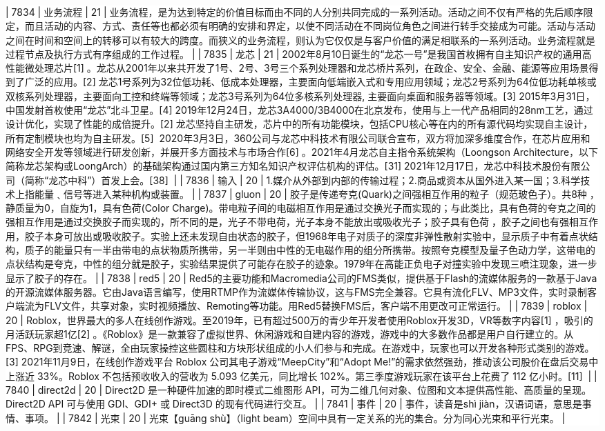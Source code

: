 | 7834 | 业务流程        | 21   | 业务流程，是为达到特定的价值目标而由不同的人分别共同完成的一系列活动。活动之间不仅有严格的先后顺序限定，而且活动的内容、方式、责任等也都必须有明确的安排和界定，以使不同活动在不同岗位角色之间进行转手交接成为可能。活动与活动之间在时间和空间上的转移可以有较大的跨度。而狭义的业务流程，则认为它仅仅是与客户价值的满足相联系的一系列活动。业务流程就是过程节点及执行方式有序组成的工作过程。                                                                                                                                                                                                                                                                                                                                                                                                                                      |
| 7835 | 龙芯          | 21   | 2002年8月10日诞生的“龙芯一号”是我国首枚拥有自主知识产权的通用高性能微处理芯片[1] 。龙芯从2001年以来共开发了1号、2号、3号三个系列处理器和龙芯桥片系列，在政企、安全、金融、能源等应用场景得到了广泛的应用。[2] 龙芯1号系列为32位低功耗、低成本处理器，主要面向低端嵌入式和专用应用领域；龙芯2号系列为64位低功耗单核或双核系列处理器，主要面向工控和终端等领域；龙芯3号系列为64位多核系列处理器, 主要面向桌面和服务器等领域。[3] 2015年3月31日，中国发射首枚使用“龙芯”北斗卫星。[4] 2019年12月24日，龙芯3A4000/3B4000在北京发布，使用与上一代产品相同的28nm工艺，通过设计优化，实现了性能的成倍提升。[2] 龙芯坚持自主研发，芯片中的所有功能模块，包括CPU核心等在内的所有源代码均实现自主设计，所有定制模块也均为自主研发。[5]   2020年3月3日，360公司与龙芯中科技术有限公司联合宣布，双方将加深多维度合作，在芯片应用和网络安全开发等领域进行研发创新，并展开多方面技术与市场合作[6] 。2021年4月龙芯自主指令系统架构（Loongson Architecture，以下简称龙芯架构或LoongArch）的基础架构通过国内第三方知名知识产权评估机构的评估。[31] 2021年12月17日，龙芯中科技术股份有限公司（简称“龙芯中科”）首发上会。[38]  |
| 7836 | 输入          | 20   | 1.媒介从外部到内部的传输过程；2.商品或资本从国外进入某一国；3.科学技术上指能量﹑信号等进入某种机构或装置。                                                                                                                                                                                                                                                                                                                                                                                                                                                                                                                                                                             |
| 7837 | gluon       | 20   | 胶子是传递夸克(Quark)之间强相互作用的粒子（规范玻色子）。共8种 ，静质量为0，自旋为1，具有色荷(Color Charge)。带电粒子间的电磁相互作用是通过交换光子而实现的；与此类比，具有色荷的夸克之间的强相互作用是通过交换胶子而实现的，所不同的是，光子不带电荷，光子本身不能放出或吸收光子；胶子具有色荷 ，胶子之间也有强相互作用，胶子本身可放出或吸收胶子。实验上还未发现自由状态的胶子，但1968年电子对质子的深度非弹性散射实验中，显示质子中有着点状结构，质子的能量只有一半由带电的点状物质所携带，另一半则由中性的无电磁作用的组分所携带。按照夸克模型及量子色动力学，这带电的点状结构是夸克，中性的组分就是胶子，实验结果提供了可能存在胶子的迹象。1979年在高能正负电子对撞实验中发现三喷注现象，进一步显示了胶子的存在。                                                                                                                                                                                                                                                         |
| 7838 | red5        | 20   | Red5的主要功能和Macromedia公司的FMS类似，提供基于Flash的流媒体服务的一款基于Java的开源流媒体服务器。它由Java语言编写，使用RTMP作为流媒体传输协议，这与FMS完全兼容。它具有流化FLV、MP3文件，实时录制客户端流为FLV文件，共享对象，实时视频播放、Remoting等功能。用Red5替换FMS后，客户端不用更改可正常运行。                                                                                                                                                                                                                                                                                                                                                                                                                                                  |
| 7839 | roblox      | 20   | Roblox，世界最大的多人在线创作游戏。至2019年，已有超过500万的青少年开发者使用Roblox开发3D，VR等数字内容[1] ，吸引的月活跃玩家超1亿[2] 。《Roblox》是一款兼容了虚拟世界、休闲游戏和自建内容的游戏，游戏中的大多数作品都是用户自行建立的。从FPS、RPG到竞速、解谜，全由玩家操控这些圆柱和方块形状组成的小人们参与和完成。在游戏中，玩家也可以开发各种形式类别的游戏。[3] 2021年11月9日，在线创作游戏平台 Roblox 公司其电子游戏“MeepCity”和“Adopt Me!”的需求依然强劲，推动该公司股价在盘后交易中上涨近 33%。Roblox 不包括预收收入的营收为 5.093 亿美元，同比增长 102%。第三季度游戏玩家在该平台上花费了 112 亿小时。[11]                                                                                                                                                                                                                                                                 |
| 7840 | direct2d    | 20   | Direct2D 是一种硬件加速的即时模式二维图形 API，可为二维几何对象、位图和文本提供高性能、高质量的呈现。Direct2D API 可与使用 GDI、GDI+ 或 Direct3D 的现有代码进行交互。                                                                                                                                                                                                                                                                                                                                                                                                                                                                                                                            |
| 7841 | 事件          | 20   | 事件，读音是shì jiàn，汉语词语，意思是事情、事项。                                                                                                                                                                                                                                                                                                                                                                                                                                                                                                                                                                                                        |
| 7842 | 光束          | 20   | 光束【guāng shù】（light beam）空间中具有一定关系的光的集合。分为同心光束和平行光束。                                                                                                                                                                                                                                                                                                                                                                                                                                                                                                                                                                                 |